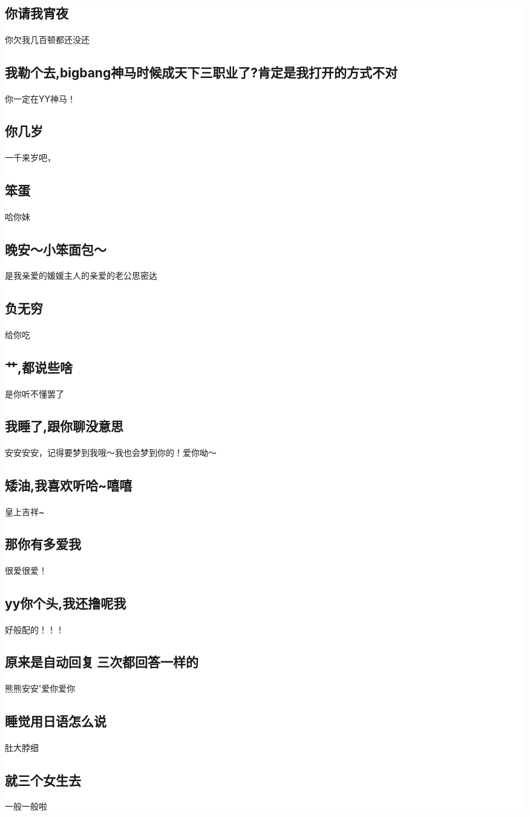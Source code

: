 ## 你请我宵夜
你欠我几百顿都还没还

## 我勒个去,bigbang神马时候成天下三职业了?肯定是我打开的方式不对
你一定在YY神马！

## 你几岁
一千来岁吧，

## 笨蛋
哈你妹

## 晚安〜小笨面包〜
是我亲爱的媛媛主人的亲爱的老公思密达

## 负无穷
给你吃

## 艹,都说些啥
是你听不懂罢了

## 我睡了,跟你聊没意思
安安安安，记得要梦到我哦～我也会梦到你的！爱你呦～

## 矮油,我喜欢听哈~嘻嘻
皇上吉祥~

## 那你有多爱我
很爱很爱！

## yy你个头,我还撸呢我
好般配的！！！

## 原来是自动回复    三次都回答一样的
熊熊安安'爱你爱你

## 睡觉用日语怎么说
肚大脖细

## 就三个女生去
一般一般啦
